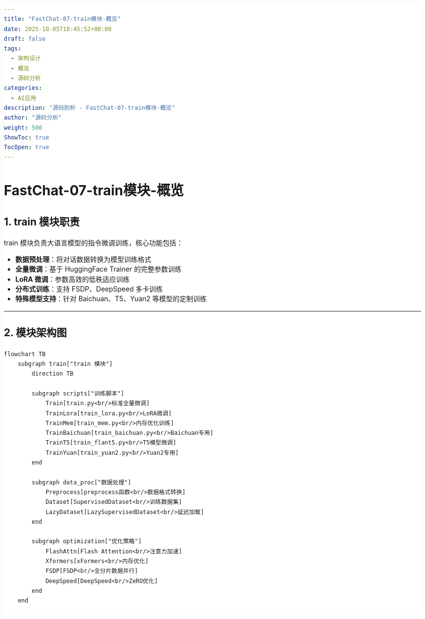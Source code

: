 ```yaml
---
title: "FastChat-07-train模块-概览"
date: 2025-10-05T10:45:52+08:00
draft: false
tags:
  - 架构设计
  - 概览
  - 源码分析
categories:
  - AI应用
description: "源码剖析 - FastChat-07-train模块-概览"
author: "源码分析"
weight: 500
ShowToc: true
TocOpen: true
---
```


# FastChat-07-train模块-概览

## 1. train 模块职责

train 模块负责大语言模型的指令微调训练，核心功能包括：

- **数据预处理**：将对话数据转换为模型训练格式
- **全量微调**：基于 HuggingFace Trainer 的完整参数训练
- **LoRA 微调**：参数高效的低秩适应训练
- **分布式训练**：支持 FSDP、DeepSpeed 多卡训练
- **特殊模型支持**：针对 Baichuan、T5、Yuan2 等模型的定制训练

---

## 2. 模块架构图

```mermaid
flowchart TB
    subgraph train["train 模块"]
        direction TB
        
        subgraph scripts["训练脚本"]
            Train[train.py<br/>标准全量微调]
            TrainLora[train_lora.py<br/>LoRA微调]
            TrainMem[train_mem.py<br/>内存优化训练]
            TrainBaichuan[train_baichuan.py<br/>Baichuan专用]
            TrainT5[train_flant5.py<br/>T5模型微调]
            TrainYuan[train_yuan2.py<br/>Yuan2专用]
        end
        
        subgraph data_proc["数据处理"]
            Preprocess[preprocess函数<br/>数据格式转换]
            Dataset[SupervisedDataset<br/>训练数据集]
            LazyDataset[LazySupervisedDataset<br/>延迟加载]
        end
        
        subgraph optimization["优化策略"]
            FlashAttn[Flash Attention<br/>注意力加速]
            Xformers[xFormers<br/>内存优化]
            FSDP[FSDP<br/>全分片数据并行]
            DeepSpeed[DeepSpeed<br/>ZeRO优化]
        end
    end
    
```
